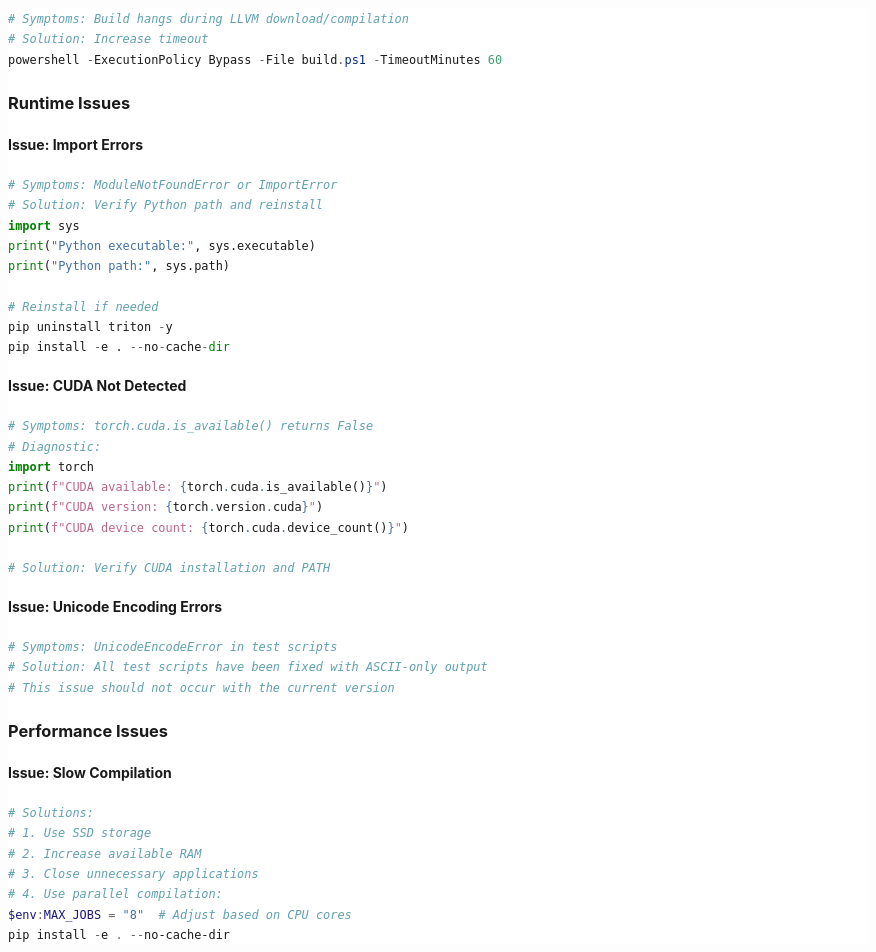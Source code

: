 ```powershell
# Symptoms: Build hangs during LLVM download/compilation
# Solution: Increase timeout
powershell -ExecutionPolicy Bypass -File build.ps1 -TimeoutMinutes 60
```

### Runtime Issues

#### Issue: Import Errors

```python
# Symptoms: ModuleNotFoundError or ImportError
# Solution: Verify Python path and reinstall
import sys
print("Python executable:", sys.executable)
print("Python path:", sys.path)

# Reinstall if needed
pip uninstall triton -y
pip install -e . --no-cache-dir
```

#### Issue: CUDA Not Detected

```python
# Symptoms: torch.cuda.is_available() returns False
# Diagnostic:
import torch
print(f"CUDA available: {torch.cuda.is_available()}")
print(f"CUDA version: {torch.version.cuda}")
print(f"CUDA device count: {torch.cuda.device_count()}")

# Solution: Verify CUDA installation and PATH
```

#### Issue: Unicode Encoding Errors

```powershell
# Symptoms: UnicodeEncodeError in test scripts
# Solution: All test scripts have been fixed with ASCII-only output
# This issue should not occur with the current version
```

### Performance Issues

#### Issue: Slow Compilation

```powershell
# Solutions:
# 1. Use SSD storage
# 2. Increase available RAM
# 3. Close unnecessary applications
# 4. Use parallel compilation:
$env:MAX_JOBS = "8"  # Adjust based on CPU cores
pip install -e . --no-cache-dir
```
